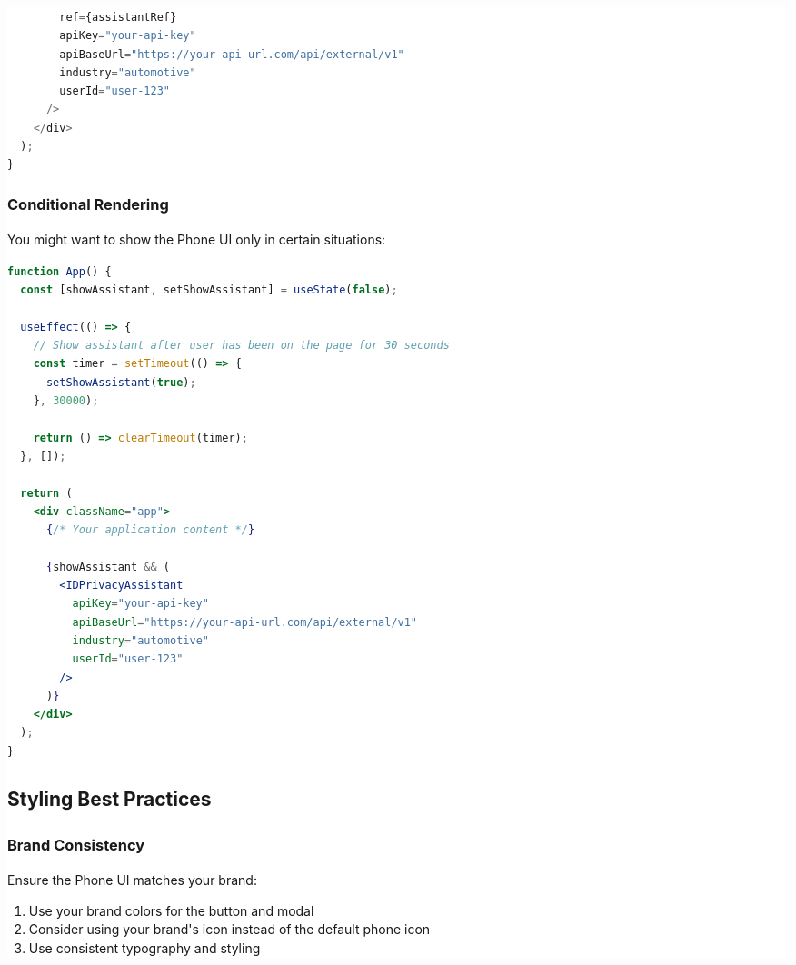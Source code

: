 ```jsx
        ref={assistantRef}
        apiKey="your-api-key"
        apiBaseUrl="https://your-api-url.com/api/external/v1"
        industry="automotive"
        userId="user-123"
      />
    </div>
  );
}
```

### Conditional Rendering

You might want to show the Phone UI only in certain situations:

```jsx
function App() {
  const [showAssistant, setShowAssistant] = useState(false);
  
  useEffect(() => {
    // Show assistant after user has been on the page for 30 seconds
    const timer = setTimeout(() => {
      setShowAssistant(true);
    }, 30000);
    
    return () => clearTimeout(timer);
  }, []);
  
  return (
    <div className="app">
      {/* Your application content */}
      
      {showAssistant && (
        <IDPrivacyAssistant
          apiKey="your-api-key"
          apiBaseUrl="https://your-api-url.com/api/external/v1"
          industry="automotive"
          userId="user-123"
        />
      )}
    </div>
  );
}
```

## Styling Best Practices

### Brand Consistency

Ensure the Phone UI matches your brand:

1. Use your brand colors for the button and modal
2. Consider using your brand's icon instead of the default phone icon
3. Use consistent typography and styling
